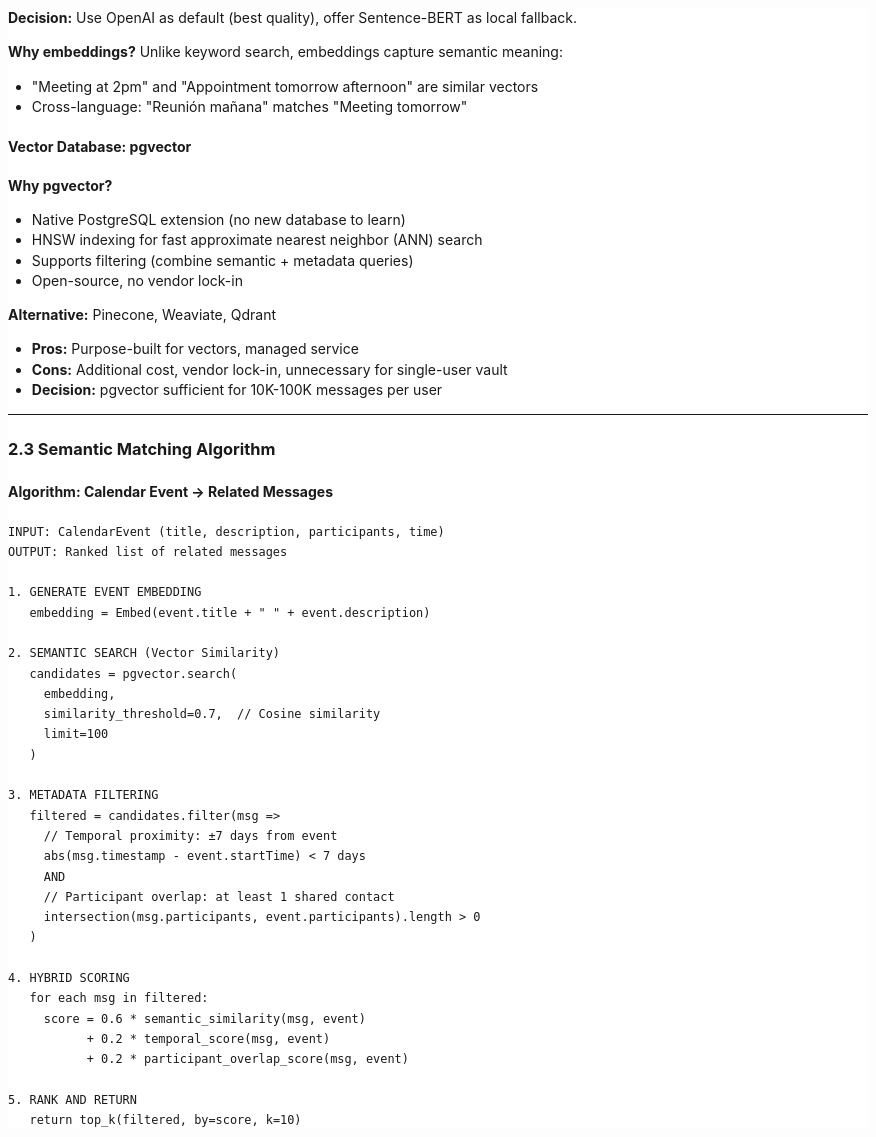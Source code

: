 **Decision:** Use OpenAI as default (best quality), offer Sentence-BERT as local fallback.

**Why embeddings?** Unlike keyword search, embeddings capture semantic meaning:
- "Meeting at 2pm" and "Appointment tomorrow afternoon" are similar vectors
- Cross-language: "Reunión mañana" matches "Meeting tomorrow"

#### **Vector Database: pgvector**

**Why pgvector?**
- Native PostgreSQL extension (no new database to learn)
- HNSW indexing for fast approximate nearest neighbor (ANN) search
- Supports filtering (combine semantic + metadata queries)
- Open-source, no vendor lock-in

**Alternative:** Pinecone, Weaviate, Qdrant
- **Pros:** Purpose-built for vectors, managed service
- **Cons:** Additional cost, vendor lock-in, unnecessary for single-user vault
- **Decision:** pgvector sufficient for 10K-100K messages per user

---

### **2.3 Semantic Matching Algorithm**

#### **Algorithm: Calendar Event → Related Messages**

```
INPUT: CalendarEvent (title, description, participants, time)
OUTPUT: Ranked list of related messages

1. GENERATE EVENT EMBEDDING
   embedding = Embed(event.title + " " + event.description)

2. SEMANTIC SEARCH (Vector Similarity)
   candidates = pgvector.search(
     embedding, 
     similarity_threshold=0.7,  // Cosine similarity
     limit=100
   )

3. METADATA FILTERING
   filtered = candidates.filter(msg =>
     // Temporal proximity: ±7 days from event
     abs(msg.timestamp - event.startTime) < 7 days
     AND
     // Participant overlap: at least 1 shared contact
     intersection(msg.participants, event.participants).length > 0
   )

4. HYBRID SCORING
   for each msg in filtered:
     score = 0.6 * semantic_similarity(msg, event)
           + 0.2 * temporal_score(msg, event)
           + 0.2 * participant_overlap_score(msg, event)

5. RANK AND RETURN
   return top_k(filtered, by=score, k=10)
```
